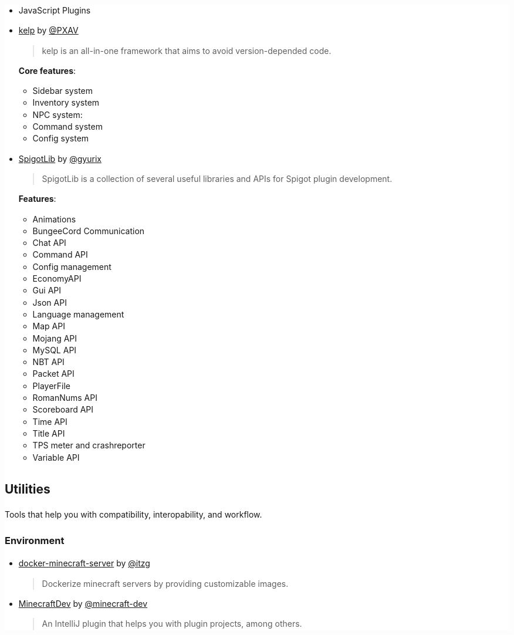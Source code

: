   - JavaScript Plugins

- [kelp](https://github.com/PXAV/kelp) by [@PXAV](https://github.com/PXAV/)

  > kelp is an all-in-one framework that aims to avoid version-depended code.

  __Core features__:
  - Sidebar system
  - Inventory system
  - NPC system: 
  - Command system
  - Config system
  
- [SpigotLib](https://github.com/gyurix/SpigotLib) by [@gyurix](https://github.com/gyurix)

  > SpigotLib is a collection of several useful libraries and APIs for Spigot plugin development.
  
  __Features__:
  - Animations
  - BungeeCord Communication
  - Chat API
  - Command API
  - Config management
  - EconomyAPI
  - Gui API
  - Json API
  - Language management
  - Map API
  - Mojang API
  - MySQL API
  - NBT API
  - Packet API
  - PlayerFile
  - RomanNums API
  - Scoreboard API
  - Time API
  - Title API
  - TPS meter and crashreporter
  - Variable API

## Utilities

Tools that help you with compatibility, interopability, and workflow.

### Environment

- [docker-minecraft-server](https://github.com/itzg/docker-minecraft-server) by [@itzg](https://github.com/itzg)

  > Dockerize minecraft servers by providing customizable images.

- [MinecraftDev](https://github.com/minecraft-dev/MinecraftDev) by [@minecraft-dev](https://github.com/minecraft-dev)

  > An IntelliJ plugin that helps you with plugin projects, among others.
